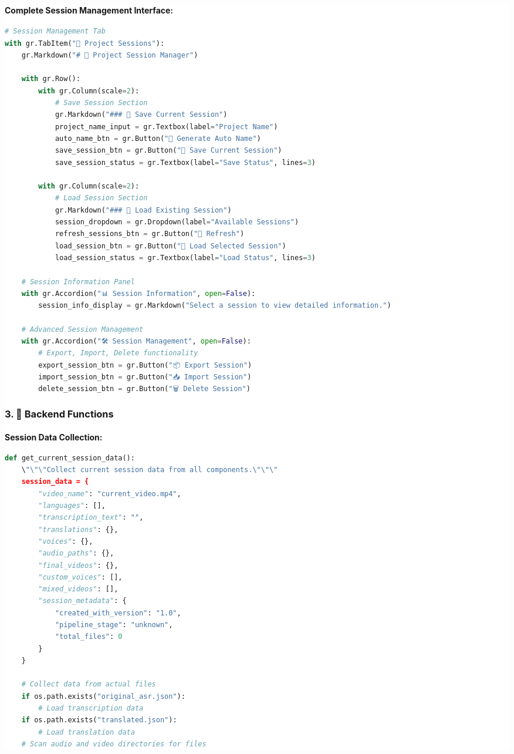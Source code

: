 **Complete Session Management Interface:**

```python
# Session Management Tab
with gr.TabItem("💾 Project Sessions"):
    gr.Markdown("# 💾 Project Session Manager")
    
    with gr.Row():
        with gr.Column(scale=2):
            # Save Session Section
            gr.Markdown("### 💾 Save Current Session")
            project_name_input = gr.Textbox(label="Project Name")
            auto_name_btn = gr.Button("🎲 Generate Auto Name")
            save_session_btn = gr.Button("💾 Save Current Session")
            save_session_status = gr.Textbox(label="Save Status", lines=3)
        
        with gr.Column(scale=2):
            # Load Session Section
            gr.Markdown("### 🔄 Load Existing Session")
            session_dropdown = gr.Dropdown(label="Available Sessions")
            refresh_sessions_btn = gr.Button("🔄 Refresh")
            load_session_btn = gr.Button("🔄 Load Selected Session")
            load_session_status = gr.Textbox(label="Load Status", lines=3)
    
    # Session Information Panel
    with gr.Accordion("📊 Session Information", open=False):
        session_info_display = gr.Markdown("Select a session to view detailed information.")
    
    # Advanced Session Management
    with gr.Accordion("🛠️ Session Management", open=False):
        # Export, Import, Delete functionality
        export_session_btn = gr.Button("📦 Export Session")
        import_session_btn = gr.Button("📥 Import Session")
        delete_session_btn = gr.Button("🗑️ Delete Session")
```

### **3. 🔧 Backend Functions**

**Session Data Collection:**
```python
def get_current_session_data():
    \"\"\"Collect current session data from all components.\"\"\"
    session_data = {
        "video_name": "current_video.mp4",
        "languages": [],
        "transcription_text": "",
        "translations": {},
        "voices": {},
        "audio_paths": {},
        "final_videos": {},
        "custom_voices": [],
        "mixed_videos": [],
        "session_metadata": {
            "created_with_version": "1.0",
            "pipeline_stage": "unknown",
            "total_files": 0
        }
    }
    
    # Collect data from actual files
    if os.path.exists("original_asr.json"):
        # Load transcription data
    if os.path.exists("translated.json"):
        # Load translation data
    # Scan audio and video directories for files
```